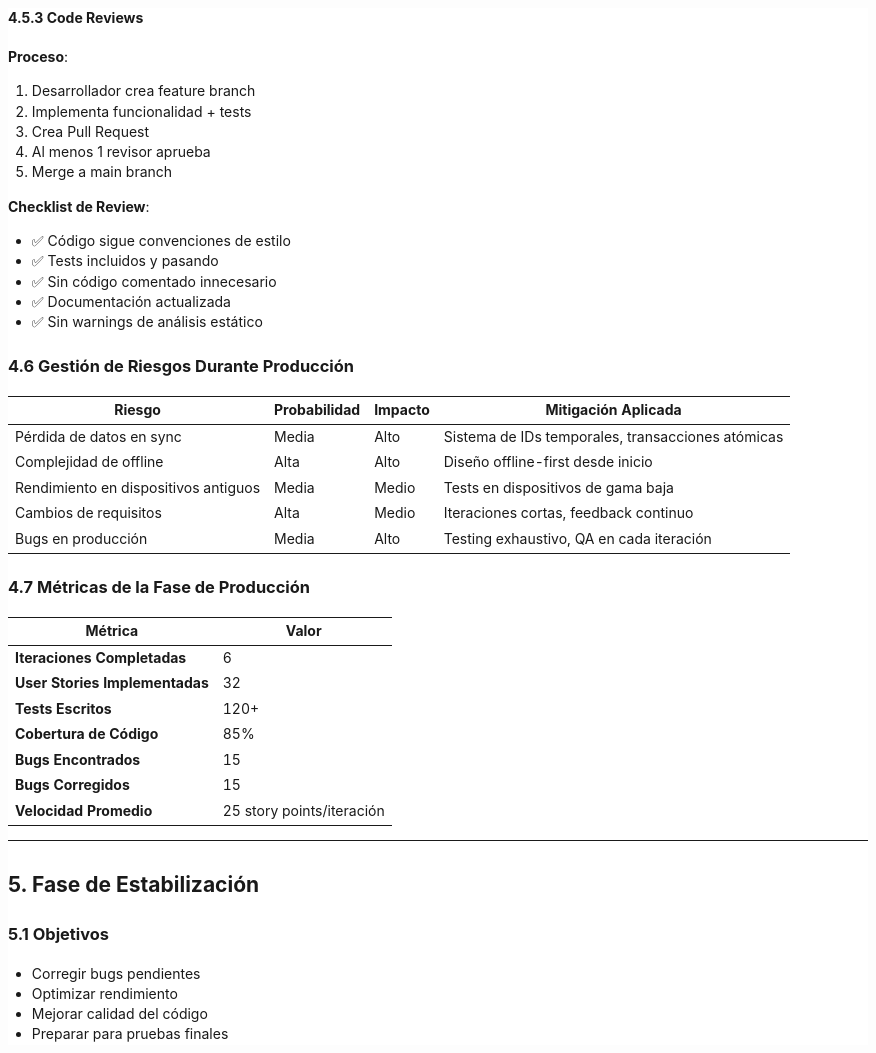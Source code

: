 #### 4.5.3 Code Reviews

**Proceso**:
1. Desarrollador crea feature branch
2. Implementa funcionalidad + tests
3. Crea Pull Request
4. Al menos 1 revisor aprueba
5. Merge a main branch

**Checklist de Review**:
- ✅ Código sigue convenciones de estilo
- ✅ Tests incluidos y pasando
- ✅ Sin código comentado innecesario
- ✅ Documentación actualizada
- ✅ Sin warnings de análisis estático

### 4.6 Gestión de Riesgos Durante Producción

| Riesgo | Probabilidad | Impacto | Mitigación Aplicada |
|--------|-------------|---------|---------------------|
| Pérdida de datos en sync | Media | Alto | Sistema de IDs temporales, transacciones atómicas |
| Complejidad de offline | Alta | Alto | Diseño offline-first desde inicio |
| Rendimiento en dispositivos antiguos | Media | Medio | Tests en dispositivos de gama baja |
| Cambios de requisitos | Alta | Medio | Iteraciones cortas, feedback continuo |
| Bugs en producción | Media | Alto | Testing exhaustivo, QA en cada iteración |

### 4.7 Métricas de la Fase de Producción

| Métrica | Valor |
|---------|-------|
| **Iteraciones Completadas** | 6 |
| **User Stories Implementadas** | 32 |
| **Tests Escritos** | 120+ |
| **Cobertura de Código** | 85% |
| **Bugs Encontrados** | 15 |
| **Bugs Corregidos** | 15 |
| **Velocidad Promedio** | 25 story points/iteración |

---

## 5. Fase de Estabilización

### 5.1 Objetivos
- Corregir bugs pendientes
- Optimizar rendimiento
- Mejorar calidad del código
- Preparar para pruebas finales
